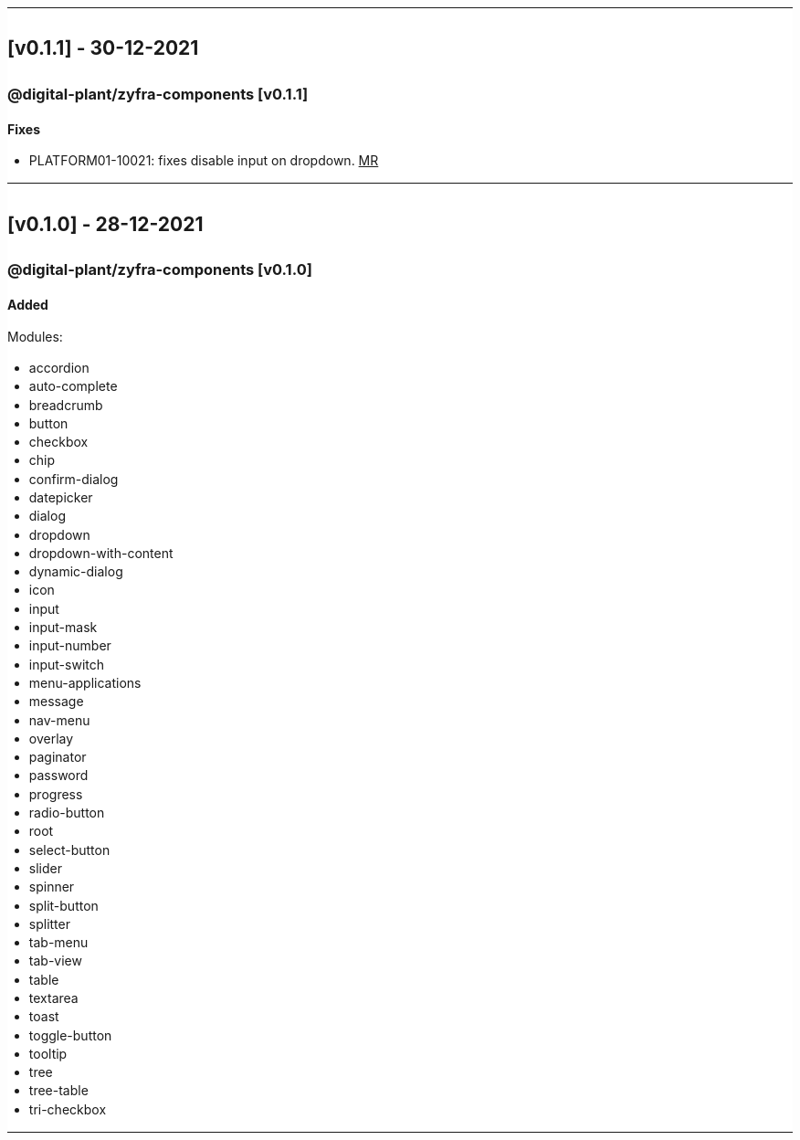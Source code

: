 -----

## [v0.1.1] - 30-12-2021
### @digital-plant/zyfra-components [v0.1.1]

**Fixes**

- PLATFORM01-10021: fixes disable input on dropdown. [MR](https://gitdp.zyfra.com/digital-plant/ui-platform/frontend/sdk/-/merge_requests/68)

-----

## [v0.1.0] - 28-12-2021
### @digital-plant/zyfra-components [v0.1.0]

**Added**

Modules:

- accordion
- auto-complete
- breadcrumb
- button
- checkbox
- chip
- confirm-dialog
- datepicker
- dialog
- dropdown
- dropdown-with-content
- dynamic-dialog
- icon
- input
- input-mask
- input-number
- input-switch
- menu-applications
- message
- nav-menu
- overlay
- paginator
- password
- progress
- radio-button
- root
- select-button
- slider
- spinner
- split-button
- splitter
- tab-menu
- tab-view
- table
- textarea
- toast
- toggle-button
- tooltip
- tree
- tree-table
- tri-checkbox

-------
